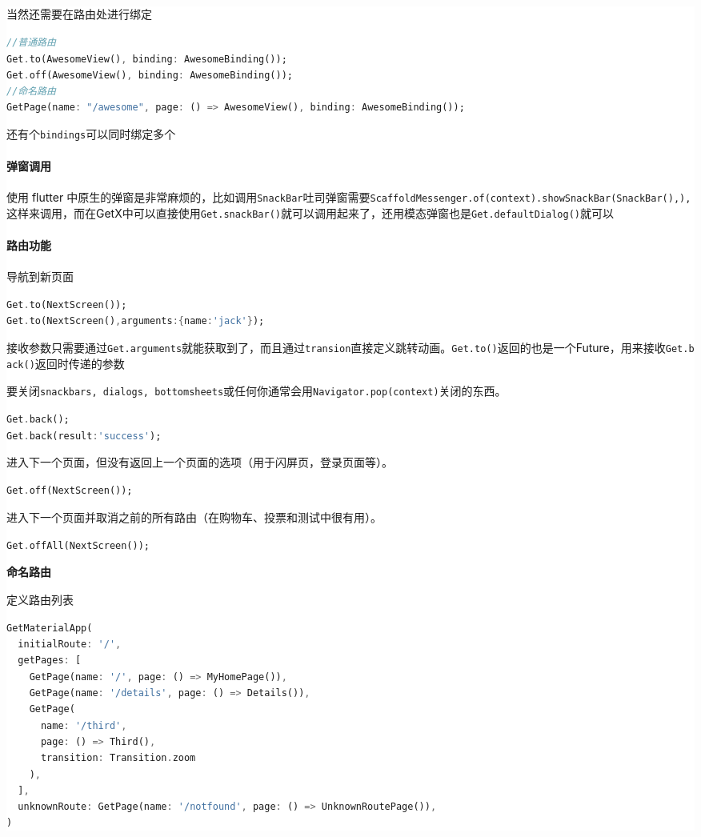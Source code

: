 当然还需要在路由处进行绑定

```dart
//普通路由
Get.to(AwesomeView(), binding: AwesomeBinding());
Get.off(AwesomeView(), binding: AwesomeBinding());
//命名路由
GetPage(name: "/awesome", page: () => AwesomeView(), binding: AwesomeBinding());
```

还有个`bindings`可以同时绑定多个



#### 弹窗调用

使用 flutter 中原生的弹窗是非常麻烦的，比如调用`SnackBar`吐司弹窗需要`ScaffoldMessenger.of(context).showSnackBar(SnackBar(),),`这样来调用，而在GetX中可以直接使用`Get.snackBar()`就可以调用起来了，还用模态弹窗也是`Get.defaultDialog()`就可以

#### 路由功能

导航到新页面

```dart
Get.to(NextScreen());
Get.to(NextScreen(),arguments:{name:'jack'});
```

接收参数只需要通过`Get.arguments`就能获取到了，而且通过`transion`直接定义跳转动画。`Get.to()`返回的也是一个Future，用来接收`Get.back()`返回时传递的参数

要关闭`snackbars, dialogs, bottomsheets`或任何你通常会用`Navigator.pop(context)`关闭的东西。

```dart
Get.back();
Get.back(result:'success');
```

进入下一个页面，但没有返回上一个页面的选项（用于闪屏页，登录页面等）。

```dart
Get.off(NextScreen());
```

进入下一个页面并取消之前的所有路由（在购物车、投票和测试中很有用）。

```dart
Get.offAll(NextScreen());
```

**命名路由**

定义路由列表

```dart
GetMaterialApp(
  initialRoute: '/',
  getPages: [
    GetPage(name: '/', page: () => MyHomePage()),
    GetPage(name: '/details', page: () => Details()),
    GetPage(
      name: '/third',
      page: () => Third(),
      transition: Transition.zoom  
    ),
  ],
  unknownRoute: GetPage(name: '/notfound', page: () => UnknownRoutePage()),
)
```
